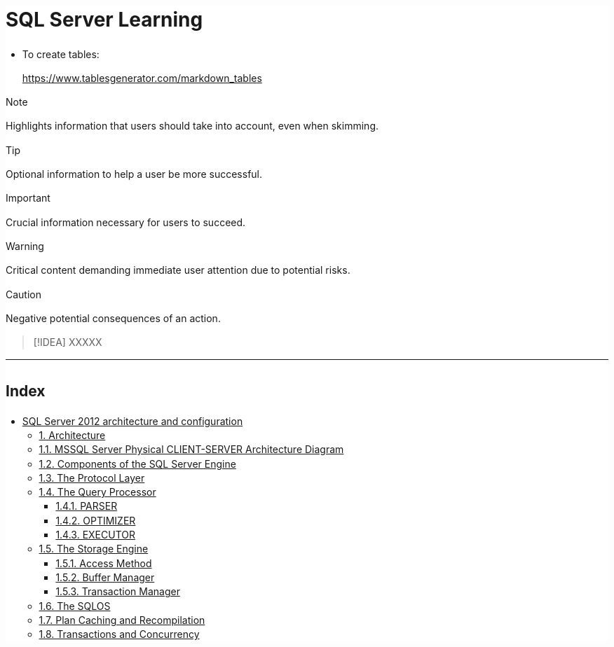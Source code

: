 
# SQL Server Learning

<style>
r { color: red }
o { color: Orange }
g { color: Green }
lg { color: lightgreen }
b { color: Blue }
lb { color: lightblue }
</style>

- To create tables:
  
  https://www.tablesgenerator.com/markdown_tables

> [!NOTE]  
> Highlights information that users should take into account, even when skimming.

> [!TIP]
> Optional information to help a user be more successful.

> [!IMPORTANT]
> Crucial information necessary for users to succeed.

> [!WARNING]  
> Critical content demanding immediate user attention due to potential risks.

> [!CAUTION]
> Negative potential consequences of an action.

> [!IDEA]
> XXXXX

---

## Index
  - [SQL Server 2012 architecture and configuration](#SQL#Server#2012#architecture#and#configuration)
    - [1. Architecture](#Architecture)
    - [1.1. MSSQL Server Physical CLIENT-SERVER Architecture Diagram](#MSSQL#Server#Physical#CLIENT#-#SERVER#Architecture#Diagram)
    - [1.2. Components of the SQL Server Engine](#Components#of#the#SQL#Server#Engine)
    - [1.3. The Protocol Layer](#The#Protocol#Layer)
    - [1.4. The Query Processor](#The#Query#Processor)
      - [1.4.1. PARSER](#PARSER)
      - [1.4.2. OPTIMIZER](#OPTIMIZER)
      - [1.4.3. EXECUTOR](#EXECUTOR)
    - [1.5. The Storage Engine](#The#Storage#Engine)
      - [1.5.1. Access Method](#Access#Method)
      - [1.5.2. Buffer Manager](#Buffer#Manager)
      - [1.5.3. Transaction Manager](#Transaction#Manager)
    - [1.6. The SQLOS](#The#SQLOS)      
    - [1.7. Plan Caching and Recompilation](#Plan#Caching#and#Recompilation)
    - [1.8. Transactions and Concurrency](#Transactions#and#Concurrency)
